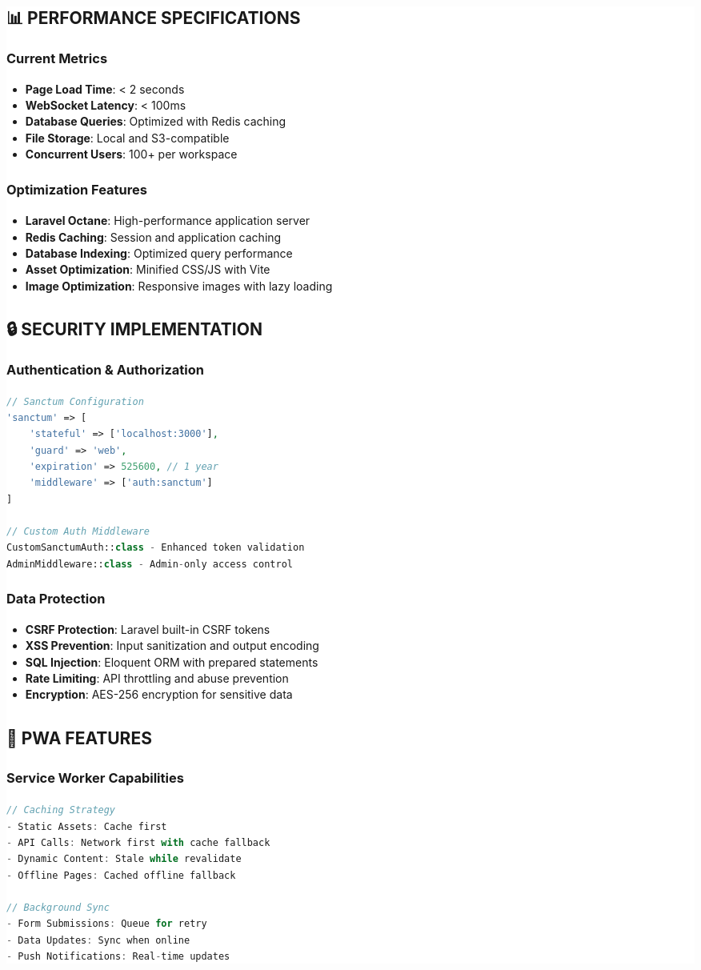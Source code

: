 ## 📊 **PERFORMANCE SPECIFICATIONS**

### Current Metrics
- **Page Load Time**: < 2 seconds
- **WebSocket Latency**: < 100ms
- **Database Queries**: Optimized with Redis caching
- **File Storage**: Local and S3-compatible
- **Concurrent Users**: 100+ per workspace

### Optimization Features
- **Laravel Octane**: High-performance application server
- **Redis Caching**: Session and application caching
- **Database Indexing**: Optimized query performance
- **Asset Optimization**: Minified CSS/JS with Vite
- **Image Optimization**: Responsive images with lazy loading

## 🔒 **SECURITY IMPLEMENTATION**

### Authentication & Authorization
```php
// Sanctum Configuration
'sanctum' => [
    'stateful' => ['localhost:3000'],
    'guard' => 'web',
    'expiration' => 525600, // 1 year
    'middleware' => ['auth:sanctum']
]

// Custom Auth Middleware
CustomSanctumAuth::class - Enhanced token validation
AdminMiddleware::class - Admin-only access control
```

### Data Protection
- **CSRF Protection**: Laravel built-in CSRF tokens
- **XSS Prevention**: Input sanitization and output encoding
- **SQL Injection**: Eloquent ORM with prepared statements
- **Rate Limiting**: API throttling and abuse prevention
- **Encryption**: AES-256 encryption for sensitive data

## 📱 **PWA FEATURES**

### Service Worker Capabilities
```javascript
// Caching Strategy
- Static Assets: Cache first
- API Calls: Network first with cache fallback
- Dynamic Content: Stale while revalidate
- Offline Pages: Cached offline fallback

// Background Sync
- Form Submissions: Queue for retry
- Data Updates: Sync when online
- Push Notifications: Real-time updates
```
